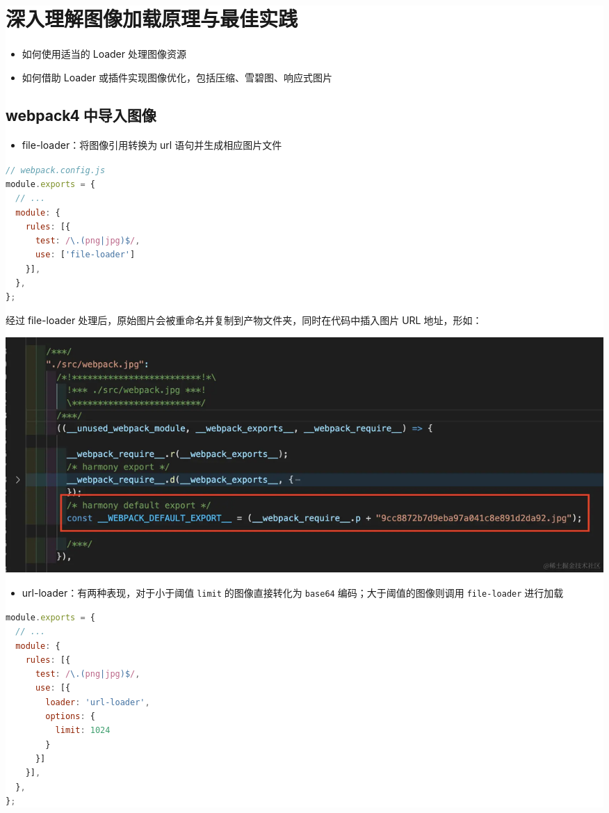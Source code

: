 # 深入理解图像加载原理与最佳实践

- 如何使用适当的 Loader 处理图像资源

- 如何借助 Loader 或插件实现图像优化，包括压缩、雪碧图、响应式图片

## webpack4 中导入图像

- file-loader：将图像引用转换为 url 语句并生成相应图片文件

```js
// webpack.config.js
module.exports = {
  // ...
  module: {
    rules: [{
      test: /\.(png|jpg)$/,
      use: ['file-loader']
    }],
  },
};
```

经过 file-loader 处理后，原始图片会被重命名并复制到产物文件夹，同时在代码中插入图片 URL 地址，形如：

![对比](image.png)

- url-loader：有两种表现，对于小于阈值 `limit` 的图像直接转化为 `base64` 编码；大于阈值的图像则调用 `file-loader` 进行加载

```js
module.exports = {
  // ...
  module: {
    rules: [{
      test: /\.(png|jpg)$/,
      use: [{
        loader: 'url-loader',
        options: {
          limit: 1024
        }
      }]
    }],
  },
};
```
